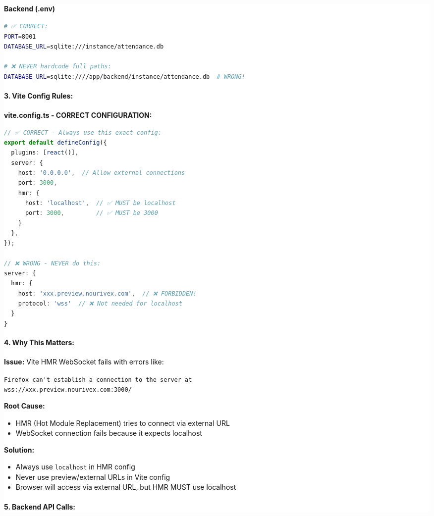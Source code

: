 **Backend (.env)**
```bash
# ✅ CORRECT:
PORT=8001
DATABASE_URL=sqlite:///instance/attendance.db

# ❌ NEVER hardcode full paths:
DATABASE_URL=sqlite:////app/backend/instance/attendance.db  # WRONG!
```

#### **3. Vite Config Rules:**

**vite.config.ts - CORRECT CONFIGURATION:**
```typescript
// ✅ CORRECT - Always use this exact config:
export default defineConfig({
  plugins: [react()],
  server: {
    host: '0.0.0.0',  // Allow external connections
    port: 3000,
    hmr: {
      host: 'localhost',  // ✅ MUST be localhost
      port: 3000,         // ✅ MUST be 3000
    }
  },
});

// ❌ WRONG - NEVER do this:
server: {
  hmr: {
    host: 'xxx.preview.nourivex.com',  // ❌ FORBIDDEN!
    protocol: 'wss'  // ❌ Not needed for localhost
  }
}
```

#### **4. Why This Matters:**

**Issue:** Vite HMR WebSocket fails with errors like:
```
Firefox can't establish a connection to the server at 
wss://xxx.preview.nourivex.com:3000/
```

**Root Cause:**
- HMR (Hot Module Replacement) tries to connect via external URL
- WebSocket connection fails because it expects localhost

**Solution:**
- Always use `localhost` in HMR config
- Never use preview/external URLs in Vite config
- Browser will access via external URL, but HMR MUST use localhost

#### **5. Backend API Calls:**
